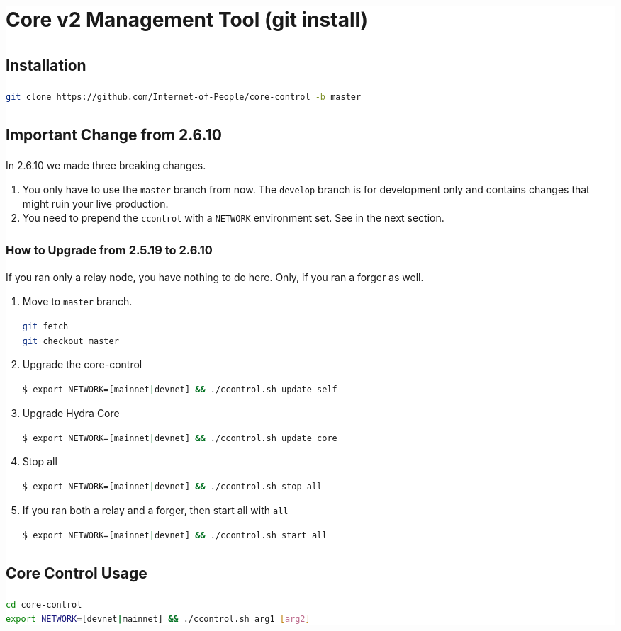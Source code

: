 # Core v2 Management Tool (git install)

## Installation

```sh
git clone https://github.com/Internet-of-People/core-control -b master
```

## Important Change from 2.6.10

In 2.6.10 we made three breaking changes.

1. You only have to use the `master` branch from now. The `develop` branch is for development only and contains changes that might ruin your live production.
2. You need to prepend the `ccontrol` with a `NETWORK` environment set. See in the next section.

### How to Upgrade from 2.5.19 to 2.6.10

If you ran only a relay node, you have nothing to do here. Only, if you ran a forger as well.

1. Move to `master` branch.

   ```bash
   git fetch
   git checkout master
   ```
  
1. Upgrade the core-control

   ```bash
   $ export NETWORK=[mainnet|devnet] && ./ccontrol.sh update self
   ```

1. Upgrade Hydra Core

   ```bash
   $ export NETWORK=[mainnet|devnet] && ./ccontrol.sh update core
   ```

1. Stop all

   ```bash
   $ export NETWORK=[mainnet|devnet] && ./ccontrol.sh stop all
   ```

1. If you ran both a relay and a forger, then start all with `all`

   ```bash
   $ export NETWORK=[mainnet|devnet] && ./ccontrol.sh start all
   ```

## Core Control Usage

```sh
cd core-control
export NETWORK=[devnet|mainnet] && ./ccontrol.sh arg1 [arg2]
```
